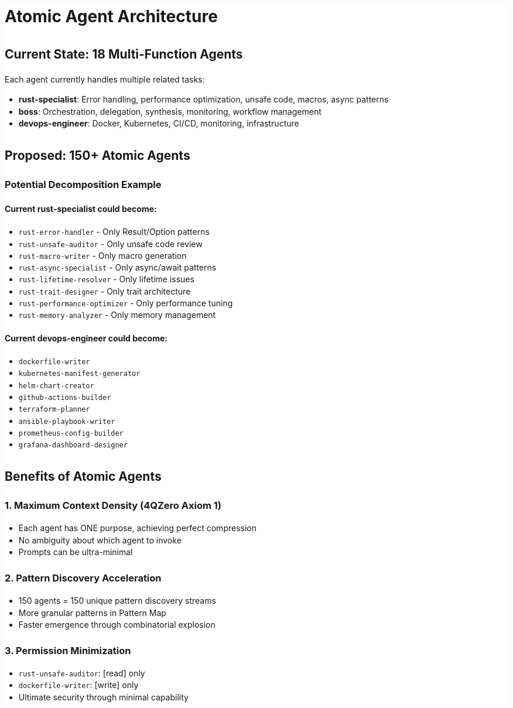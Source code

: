 # Atomic Agent Architecture

## Current State: 18 Multi-Function Agents

Each agent currently handles multiple related tasks:
- **rust-specialist**: Error handling, performance optimization, unsafe code, macros, async patterns
- **boss**: Orchestration, delegation, synthesis, monitoring, workflow management
- **devops-engineer**: Docker, Kubernetes, CI/CD, monitoring, infrastructure

## Proposed: 150+ Atomic Agents

### Potential Decomposition Example

#### Current rust-specialist could become:
- `rust-error-handler` - Only Result/Option patterns
- `rust-unsafe-auditor` - Only unsafe code review
- `rust-macro-writer` - Only macro generation
- `rust-async-specialist` - Only async/await patterns
- `rust-lifetime-resolver` - Only lifetime issues
- `rust-trait-designer` - Only trait architecture
- `rust-performance-optimizer` - Only performance tuning
- `rust-memory-analyzer` - Only memory management

#### Current devops-engineer could become:
- `dockerfile-writer`
- `kubernetes-manifest-generator`
- `helm-chart-creator`
- `github-actions-builder`
- `terraform-planner`
- `ansible-playbook-writer`
- `prometheus-config-builder`
- `grafana-dashboard-designer`

## Benefits of Atomic Agents

### 1. Maximum Context Density (4QZero Axiom 1)
- Each agent has ONE purpose, achieving perfect compression
- No ambiguity about which agent to invoke
- Prompts can be ultra-minimal

### 2. Pattern Discovery Acceleration
- 150 agents = 150 unique pattern discovery streams
- More granular patterns in Pattern Map
- Faster emergence through combinatorial explosion

### 3. Permission Minimization
- `rust-unsafe-auditor`: [read] only
- `dockerfile-writer`: [write] only
- Ultimate security through minimal capability
